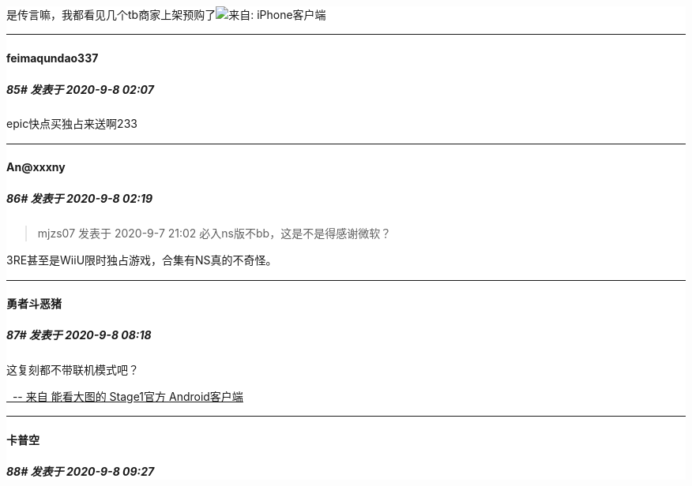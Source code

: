 


是传言嘛，我都看见几个tb商家上架预购了<img src="https://static.saraba1st.com/image/smiley/face2017/068.png" referrerpolicy="no-referrer">来自: iPhone客户端







-----

####  feimaqundao337  
##### 85#       发表于 2020-9-8 02:07




epic快点买独占来送啊233







-----

####  An@xxxny  
##### 86#       发表于 2020-9-8 02:19



<blockquote>mjzs07 发表于 2020-9-7 21:02
必入ns版不bb，这是不是得感谢微软？</blockquote>
3RE甚至是WiiU限时独占游戏，合集有NS真的不奇怪。







-----

####  勇者斗恶猪  
##### 87#       发表于 2020-9-8 08:18




这复刻都不带联机模式吧？

[  -- 来自 能看大图的 Stage1官方 Android客户端](https://www.coolapk.com/apk/140634)







-----

####  卡普空  
##### 88#       发表于 2020-9-8 09:27


